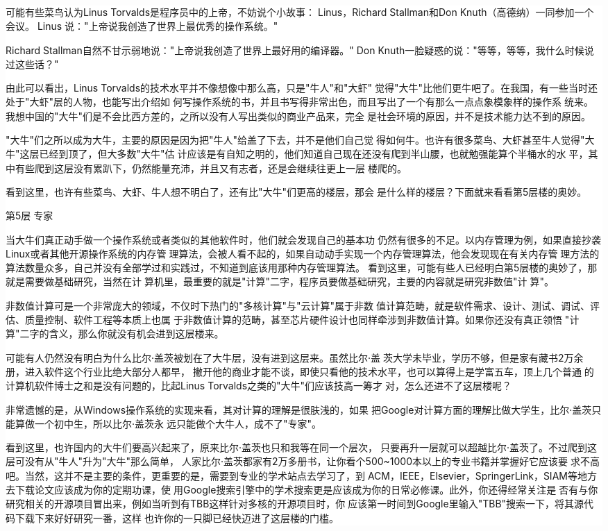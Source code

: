  可能有些菜鸟认为Linus Torvalds是程序员中的上帝，不妨说个小故事： 
Linus，Richard Stallman和Don Knuth（高德纳）一同参加一个会议。 
Linus 说："上帝说我创造了世界上最优秀的操作系统。" 

Richard Stallman自然不甘示弱地说："上帝说我创造了世界上最好用的编译器。" 
Don Knuth一脸疑惑的说："等等，等等，我什么时候说过这些话？" 

由此可以看出，Linus Torvalds的技术水平并不像想像中那么高，只是"牛人"和"大虾"
觉得"大牛"比他们更牛吧了。在我国，有一些当时还处于"大虾"层的人物，也能写出介绍如
何写操作系统的书，并且书写得非常出色，而且写出了一个有那么一点点象模象样的操作系
统来。我想中国的"大牛"们是不会比西方差的，之所以没有人写出类似的商业产品来，完全
是社会环境的原因，并不是技术能力达不到的原因。 

"大牛"们之所以成为大牛，主要的原因是因为把"牛人"给盖了下去，并不是他们自己觉
得如何牛。也许有很多菜鸟、大虾甚至牛人觉得"大牛"这层已经到顶了，但大多数"大牛"估
计应该是有自知之明的，他们知道自己现在还没有爬到半山腰，也就勉强能算个半桶水的水
平，其中有些爬到这层没有累趴下，仍然能量充沛，并且又有志者，还是会继续往更上一层
楼爬的。 

看到这里，也许有些菜鸟、大虾、牛人想不明白了，还有比"大牛"们更高的楼层，那会
是什么样的楼层？下面就来看看第5层楼的奥妙。

 第5层 专家 

当大牛们真正动手做一个操作系统或者类似的其他软件时，他们就会发现自己的基本功
仍然有很多的不足。以内存管理为例，如果直接抄袭Linux或者其他开源操作系统的内存管
理算法，会被人看不起的，如果自动动手实现一个内存管理算法，他会发现现在有关内存管
理方法的算法数量众多，自己并没有全部学过和实践过，不知道到底该用那种内存管理算法。
看到这里，可能有些人已经明白第5层楼的奥妙了，那就是需要做基础研究，当然在计
算机里，最重要的就是"计算"二字，程序员要做基础研究，主要的内容就是研究非数值"计
算"。 

非数值计算可是一个非常庞大的领域，不仅时下热门的"多核计算"与"云计算"属于非数
值计算范畴，就是软件需求、设计、测试、调试、评估、质量控制、软件工程等本质上也属
于非数值计算的范畴，甚至芯片硬件设计也同样牵涉到非数值计算。如果你还没有真正领悟
"计算"二字的含义，那么你就没有机会进到这层楼来。 

可能有人仍然没有明白为什么比尔·盖茨被划在了大牛层，没有进到这层来。虽然比尔·盖
茨大学未毕业，学历不够，但是家有藏书2万余册，进入软件这个行业比绝大部分人都早，
撇开他的商业才能不谈，即使只看他的技术水平，也可以算得上是学富五车，顶上几个普通
的计算机软件博士之和是没有问题的，比起Linus Torvalds之类的"大牛"们应该技高一筹才
对，怎么还进不了这层楼呢？ 

非常遗憾的是，从Windows操作系统的实现来看，其对计算的理解是很肤浅的，如果
把Google对计算方面的理解比做大学生，比尔·盖茨只能算做一个初中生，所以比尔·盖茨永
远只能做个大牛人，成不了"专家"。 

看到这里，也许国内的大牛们要高兴起来了，原来比尔·盖茨也只和我等在同一个层次，
只要再升一层就可以超越比尔·盖茨了。不过爬到这层可没有从"牛人"升为"大牛"那么简单，
人家比尔·盖茨都家有2万多册书，让你看个500~1000本以上的专业书籍并掌握好它应该要
求不高吧。当然，这并不是主要的条件，更重要的是，需要到专业的学术站点去学习了，到
ACM，IEEE，Elsevier，SpringerLink，SIAM等地方去下载论文应该成为你的定期功课，使
用Google搜索引擎中的学术搜索更是应该成为你的日常必修课。此外，你还得经常关注是
否有与你研究相关的开源项目冒出来，例如当听到有TBB这样针对多核的开源项目时，你
应该第一时间到Google里输入"TBB"搜索一下，将其源代码下载下来好好研究一番，这样
也许你的一只脚已经快迈进了这层楼的门槛。 
